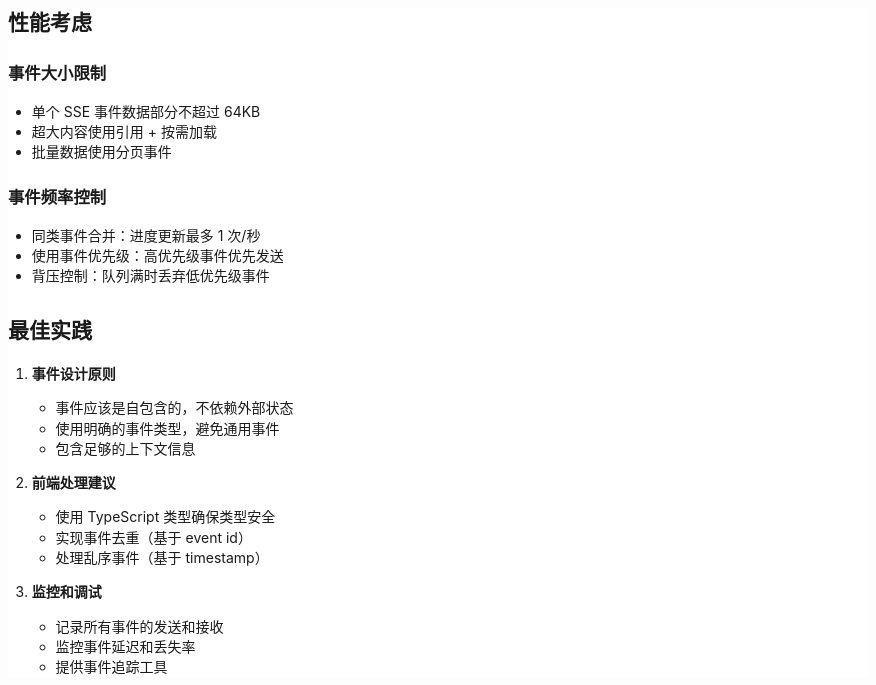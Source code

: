 ## 性能考虑

### 事件大小限制
- 单个 SSE 事件数据部分不超过 64KB
- 超大内容使用引用 + 按需加载
- 批量数据使用分页事件

### 事件频率控制
- 同类事件合并：进度更新最多 1 次/秒
- 使用事件优先级：高优先级事件优先发送
- 背压控制：队列满时丢弃低优先级事件

## 最佳实践

1. **事件设计原则**
   - 事件应该是自包含的，不依赖外部状态
   - 使用明确的事件类型，避免通用事件
   - 包含足够的上下文信息

2. **前端处理建议**
   - 使用 TypeScript 类型确保类型安全
   - 实现事件去重（基于 event id）
   - 处理乱序事件（基于 timestamp）

3. **监控和调试**
   - 记录所有事件的发送和接收
   - 监控事件延迟和丢失率
   - 提供事件追踪工具